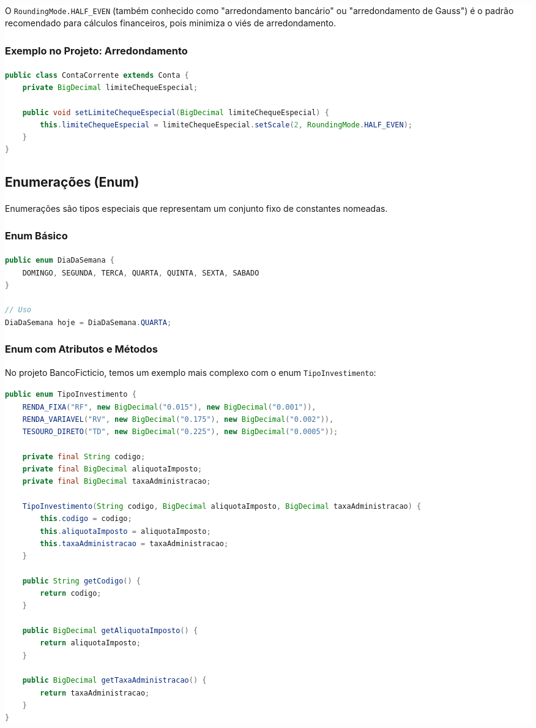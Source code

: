 O `RoundingMode.HALF_EVEN` (também conhecido como "arredondamento bancário" ou "arredondamento de Gauss") é o padrão recomendado para cálculos financeiros, pois minimiza o viés de arredondamento.

### Exemplo no Projeto: Arredondamento

```java
public class ContaCorrente extends Conta {
    private BigDecimal limiteChequeEspecial;
    
    public void setLimiteChequeEspecial(BigDecimal limiteChequeEspecial) {
        this.limiteChequeEspecial = limiteChequeEspecial.setScale(2, RoundingMode.HALF_EVEN);
    }
}
```

## Enumerações (Enum)

Enumerações são tipos especiais que representam um conjunto fixo de constantes nomeadas.

### Enum Básico

```java
public enum DiaDaSemana {
    DOMINGO, SEGUNDA, TERCA, QUARTA, QUINTA, SEXTA, SABADO
}

// Uso
DiaDaSemana hoje = DiaDaSemana.QUARTA;
```

### Enum com Atributos e Métodos

No projeto BancoFicticio, temos um exemplo mais complexo com o enum `TipoInvestimento`:

```java
public enum TipoInvestimento {
    RENDA_FIXA("RF", new BigDecimal("0.015"), new BigDecimal("0.001")),
    RENDA_VARIAVEL("RV", new BigDecimal("0.175"), new BigDecimal("0.002")),
    TESOURO_DIRETO("TD", new BigDecimal("0.225"), new BigDecimal("0.0005"));
    
    private final String codigo;
    private final BigDecimal aliquotaImposto;
    private final BigDecimal taxaAdministracao;
    
    TipoInvestimento(String codigo, BigDecimal aliquotaImposto, BigDecimal taxaAdministracao) {
        this.codigo = codigo;
        this.aliquotaImposto = aliquotaImposto;
        this.taxaAdministracao = taxaAdministracao;
    }
    
    public String getCodigo() {
        return codigo;
    }
    
    public BigDecimal getAliquotaImposto() {
        return aliquotaImposto;
    }
    
    public BigDecimal getTaxaAdministracao() {
        return taxaAdministracao;
    }
}
```
